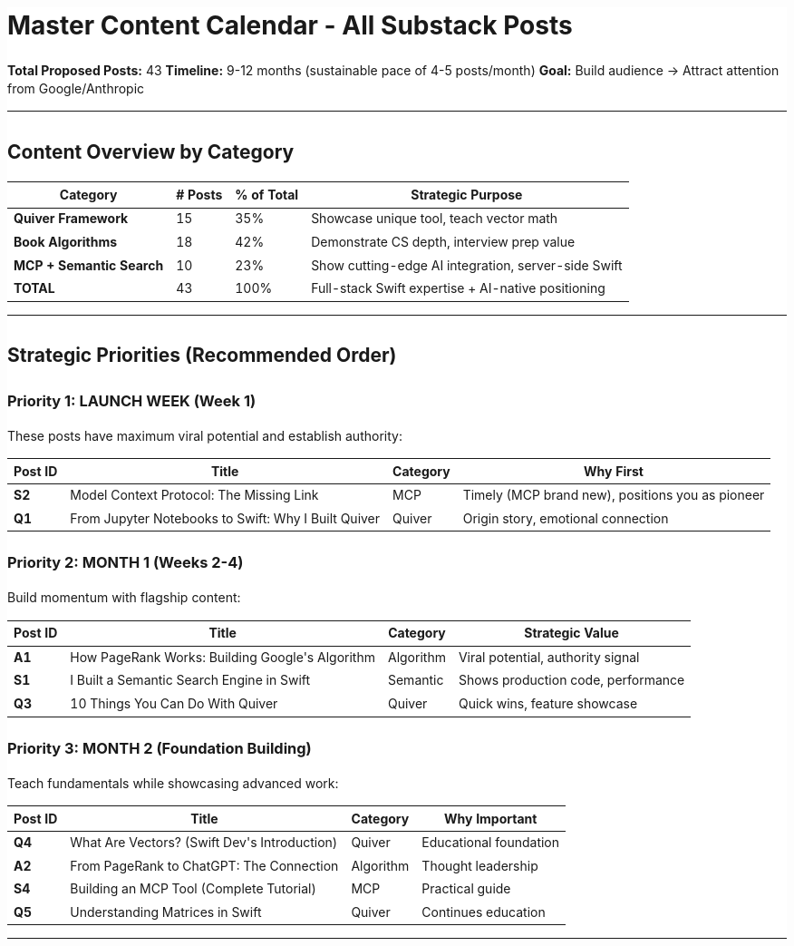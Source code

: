 # Master Content Calendar - All Substack Posts

**Total Proposed Posts:** 43
**Timeline:** 9-12 months (sustainable pace of 4-5 posts/month)
**Goal:** Build audience → Attract attention from Google/Anthropic

---

## Content Overview by Category

| Category | # Posts | % of Total | Strategic Purpose |
|----------|---------|------------|-------------------|
| **Quiver Framework** | 15 | 35% | Showcase unique tool, teach vector math |
| **Book Algorithms** | 18 | 42% | Demonstrate CS depth, interview prep value |
| **MCP + Semantic Search** | 10 | 23% | Show cutting-edge AI integration, server-side Swift |
| **TOTAL** | 43 | 100% | Full-stack Swift expertise + AI-native positioning |

---

## Strategic Priorities (Recommended Order)

### Priority 1: LAUNCH WEEK (Week 1)
These posts have maximum viral potential and establish authority:

| Post ID | Title | Category | Why First |
|---------|-------|----------|-----------|
| **S2** | Model Context Protocol: The Missing Link | MCP | Timely (MCP brand new), positions you as pioneer |
| **Q1** | From Jupyter Notebooks to Swift: Why I Built Quiver | Quiver | Origin story, emotional connection |

### Priority 2: MONTH 1 (Weeks 2-4)
Build momentum with flagship content:

| Post ID | Title | Category | Strategic Value |
|---------|-------|----------|----------------|
| **A1** | How PageRank Works: Building Google's Algorithm | Algorithm | Viral potential, authority signal |
| **S1** | I Built a Semantic Search Engine in Swift | Semantic | Shows production code, performance |
| **Q3** | 10 Things You Can Do With Quiver | Quiver | Quick wins, feature showcase |

### Priority 3: MONTH 2 (Foundation Building)
Teach fundamentals while showcasing advanced work:

| Post ID | Title | Category | Why Important |
|---------|-------|----------|---------------|
| **Q4** | What Are Vectors? (Swift Dev's Introduction) | Quiver | Educational foundation |
| **A2** | From PageRank to ChatGPT: The Connection | Algorithm | Thought leadership |
| **S4** | Building an MCP Tool (Complete Tutorial) | MCP | Practical guide |
| **Q5** | Understanding Matrices in Swift | Quiver | Continues education |

---